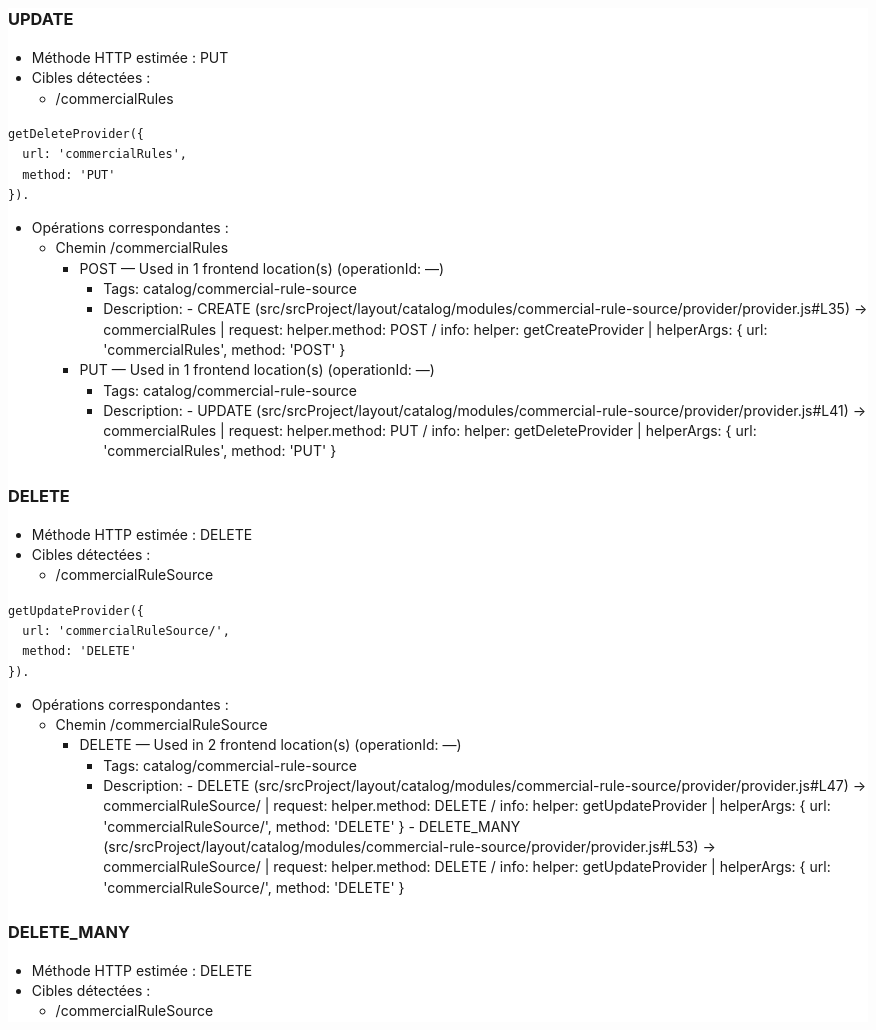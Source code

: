 ### UPDATE

- Méthode HTTP estimée : PUT
- Cibles détectées :
  - /commercialRules

```text
getDeleteProvider({
  url: 'commercialRules',
  method: 'PUT'
}).
```

- Opérations correspondantes :
  - Chemin /commercialRules
    - POST — Used in 1 frontend location(s) (operationId: —)
      - Tags: catalog/commercial-rule-source
      - Description: - CREATE (src/srcProject/layout/catalog/modules/commercial-rule-source/provider/provider.js#L35) -> commercialRules | request: helper.method: POST / info: helper: getCreateProvider | helperArgs: { url: 'commercialRules', method: 'POST' }
    - PUT — Used in 1 frontend location(s) (operationId: —)
      - Tags: catalog/commercial-rule-source
      - Description: - UPDATE (src/srcProject/layout/catalog/modules/commercial-rule-source/provider/provider.js#L41) -> commercialRules | request: helper.method: PUT / info: helper: getDeleteProvider | helperArgs: { url: 'commercialRules', method: 'PUT' }

### DELETE

- Méthode HTTP estimée : DELETE
- Cibles détectées :
  - /commercialRuleSource

```text
getUpdateProvider({
  url: 'commercialRuleSource/',
  method: 'DELETE'
}).
```

- Opérations correspondantes :
  - Chemin /commercialRuleSource
    - DELETE — Used in 2 frontend location(s) (operationId: —)
      - Tags: catalog/commercial-rule-source
      - Description: - DELETE (src/srcProject/layout/catalog/modules/commercial-rule-source/provider/provider.js#L47) -> commercialRuleSource/ | request: helper.method: DELETE / info: helper: getUpdateProvider | helperArgs: { url: 'commercialRuleSource/', method: 'DELETE' } - DELETE_MANY (src/srcProject/layout/catalog/modules/commercial-rule-source/provider/provider.js#L53) -> commercialRuleSource/ | request: helper.method: DELETE / info: helper: getUpdateProvider | helperArgs: { url: 'commercialRuleSource/', method: 'DELETE' }

### DELETE_MANY

- Méthode HTTP estimée : DELETE
- Cibles détectées :
  - /commercialRuleSource
